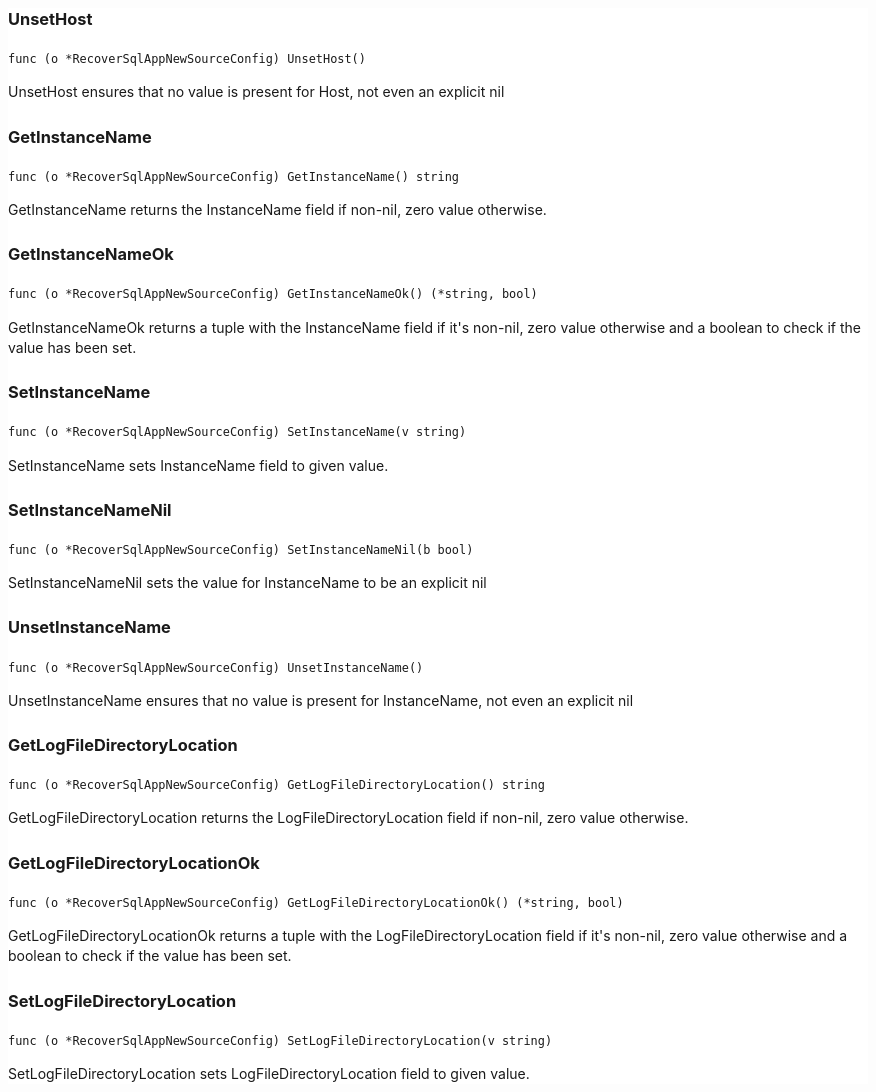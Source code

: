 ### UnsetHost
`func (o *RecoverSqlAppNewSourceConfig) UnsetHost()`

UnsetHost ensures that no value is present for Host, not even an explicit nil
### GetInstanceName

`func (o *RecoverSqlAppNewSourceConfig) GetInstanceName() string`

GetInstanceName returns the InstanceName field if non-nil, zero value otherwise.

### GetInstanceNameOk

`func (o *RecoverSqlAppNewSourceConfig) GetInstanceNameOk() (*string, bool)`

GetInstanceNameOk returns a tuple with the InstanceName field if it's non-nil, zero value otherwise
and a boolean to check if the value has been set.

### SetInstanceName

`func (o *RecoverSqlAppNewSourceConfig) SetInstanceName(v string)`

SetInstanceName sets InstanceName field to given value.


### SetInstanceNameNil

`func (o *RecoverSqlAppNewSourceConfig) SetInstanceNameNil(b bool)`

 SetInstanceNameNil sets the value for InstanceName to be an explicit nil

### UnsetInstanceName
`func (o *RecoverSqlAppNewSourceConfig) UnsetInstanceName()`

UnsetInstanceName ensures that no value is present for InstanceName, not even an explicit nil
### GetLogFileDirectoryLocation

`func (o *RecoverSqlAppNewSourceConfig) GetLogFileDirectoryLocation() string`

GetLogFileDirectoryLocation returns the LogFileDirectoryLocation field if non-nil, zero value otherwise.

### GetLogFileDirectoryLocationOk

`func (o *RecoverSqlAppNewSourceConfig) GetLogFileDirectoryLocationOk() (*string, bool)`

GetLogFileDirectoryLocationOk returns a tuple with the LogFileDirectoryLocation field if it's non-nil, zero value otherwise
and a boolean to check if the value has been set.

### SetLogFileDirectoryLocation

`func (o *RecoverSqlAppNewSourceConfig) SetLogFileDirectoryLocation(v string)`

SetLogFileDirectoryLocation sets LogFileDirectoryLocation field to given value.


